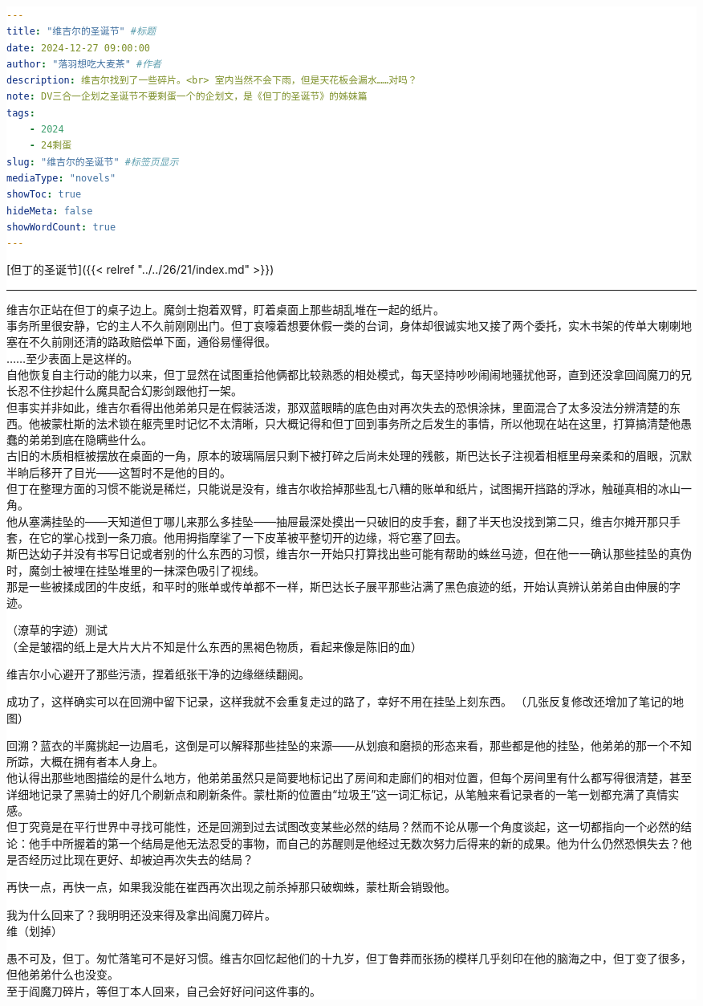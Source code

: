 ```yaml
---
title: "维吉尔的圣诞节" #标题
date: 2024-12-27 09:00:00
author: "落羽想吃大麦茶" #作者
description: 维吉尔找到了一些碎片。<br> 室内当然不会下雨，但是天花板会漏水……对吗？
note: DV三合一企划之圣诞节不要剩蛋一个的企划文，是《但丁的圣诞节》的姊妹篇
tags: 
    - 2024
    - 24剩蛋
slug: "维吉尔的圣诞节" #标签页显示
mediaType: "novels"
showToc: true
hideMeta: false 
showWordCount: true
---
```


[但丁的圣诞节]({{< relref "../../26/21/index.md" >}})

---

维吉尔正站在但丁的桌子边上。魔剑士抱着双臂，盯着桌面上那些胡乱堆在一起的纸片。<br>
事务所里很安静，它的主人不久前刚刚出门。但丁哀嚎着想要休假一类的台词，身体却很诚实地又接了两个委托，实木书架的传单大喇喇地塞在不久前刚还清的路政赔偿单下面，通俗易懂得很。<br>
……至少表面上是这样的。<br>
自他恢复自主行动的能力以来，但丁显然在试图重拾他俩都比较熟悉的相处模式，每天坚持吵吵闹闹地骚扰他哥，直到还没拿回阎魔刀的兄长忍不住抄起什么魔具配合幻影剑跟他打一架。<br>
但事实并非如此，维吉尔看得出他弟弟只是在假装活泼，那双蓝眼睛的底色由对再次失去的恐惧涂抹，里面混合了太多没法分辨清楚的东西。他被蒙杜斯的法术锁在躯壳里时记忆不太清晰，只大概记得和但丁回到事务所之后发生的事情，所以他现在站在这里，打算搞清楚他愚蠢的弟弟到底在隐瞒些什么。<br>
古旧的木质相框被摆放在桌面的一角，原本的玻璃隔层只剩下被打碎之后尚未处理的残骸，斯巴达长子注视着相框里母亲柔和的眉眼，沉默半晌后移开了目光——这暂时不是他的目的。<br>
但丁在整理方面的习惯不能说是稀烂，只能说是没有，维吉尔收拾掉那些乱七八糟的账单和纸片，试图揭开挡路的浮冰，触碰真相的冰山一角。<br>
他从塞满挂坠的——天知道但丁哪儿来那么多挂坠——抽屉最深处摸出一只破旧的皮手套，翻了半天也没找到第二只，维吉尔摊开那只手套，在它的掌心找到一条刀痕。他用拇指摩挲了一下皮革被平整切开的边缘，将它塞了回去。<br>
斯巴达幼子并没有书写日记或者别的什么东西的习惯，维吉尔一开始只打算找出些可能有帮助的蛛丝马迹，但在他一一确认那些挂坠的真伪时，魔剑士被埋在挂坠堆里的一抹深色吸引了视线。<br>
那是一些被揉成团的牛皮纸，和平时的账单或传单都不一样，斯巴达长子展平那些沾满了黑色痕迹的纸，开始认真辨认弟弟自由伸展的字迹。<br>

（潦草的字迹）测试<br>
（全是皱褶的纸上是大片大片不知是什么东西的黑褐色物质，看起来像是陈旧的血）<br>

维吉尔小心避开了那些污渍，捏着纸张干净的边缘继续翻阅。<br>

成功了，这样确实可以在回溯中留下记录，这样我就不会重复走过的路了，幸好不用在挂坠上刻东西。
（几张反复修改还增加了笔记的地图）<br>

回溯？蓝衣的半魔挑起一边眉毛，这倒是可以解释那些挂坠的来源——从划痕和磨损的形态来看，那些都是他的挂坠，他弟弟的那一个不知所踪，大概在拥有者本人身上。<br>
他认得出那些地图描绘的是什么地方，他弟弟虽然只是简要地标记出了房间和走廊们的相对位置，但每个房间里有什么都写得很清楚，甚至详细地记录了黑骑士的好几个刷新点和刷新条件。蒙杜斯的位置由“垃圾王”这一词汇标记，从笔触来看记录者的一笔一划都充满了真情实感。<br>
但丁究竟是在平行世界中寻找可能性，还是回溯到过去试图改变某些必然的结局？然而不论从哪一个角度谈起，这一切都指向一个必然的结论：他手中所握着的第一个结局是他无法忍受的事物，而自己的苏醒则是他经过无数次努力后得来的新的成果。他为什么仍然恐惧失去？他是否经历过比现在更好、却被迫再次失去的结局？<br>

再快一点，再快一点，如果我没能在崔西再次出现之前杀掉那只破蜘蛛，蒙杜斯会销毁他。<br>

我为什么回来了？我明明还没来得及拿出阎魔刀碎片。<br>
维（划掉）<br>

愚不可及，但丁。匆忙落笔可不是好习惯。维吉尔回忆起他们的十九岁，但丁鲁莽而张扬的模样几乎刻印在他的脑海之中，但丁变了很多，但他弟弟什么也没变。<br>
至于阎魔刀碎片，等但丁本人回来，自己会好好问问这件事的。<br>
